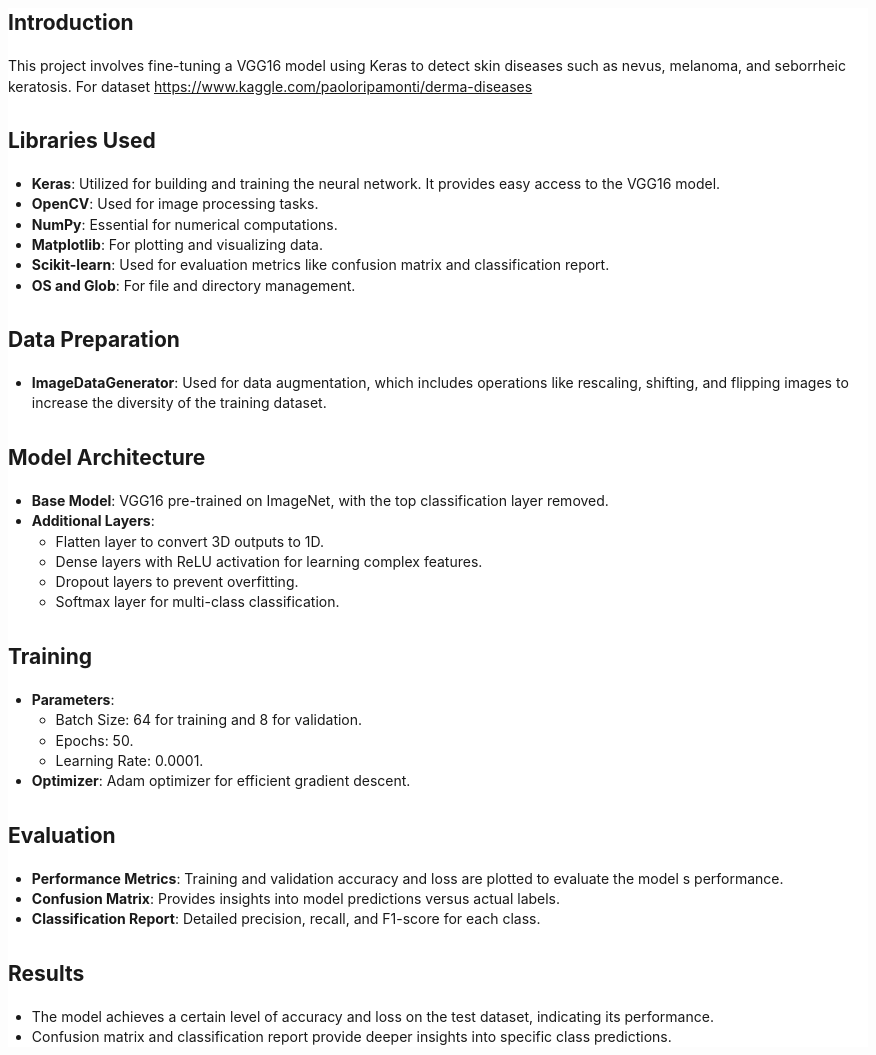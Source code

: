 ## Introduction

This project involves fine-tuning a VGG16 model using Keras to detect skin diseases such as nevus, melanoma, and seborrheic keratosis.
For dataset https://www.kaggle.com/paoloripamonti/derma-diseases

## Libraries Used

- **Keras**: Utilized for building and training the neural network. It provides easy access to the VGG16 model.
- **OpenCV**: Used for image processing tasks.
- **NumPy**: Essential for numerical computations.
- **Matplotlib**: For plotting and visualizing data.
- **Scikit-learn**: Used for evaluation metrics like confusion matrix and classification report.
- **OS and Glob**: For file and directory management.

## Data Preparation

- **ImageDataGenerator**: Used for data augmentation, which includes operations like rescaling, shifting, and flipping images to increase the diversity of the training dataset.

## Model Architecture

- **Base Model**: VGG16 pre-trained on ImageNet, with the top classification layer removed.
- **Additional Layers**: 
  - Flatten layer to convert 3D outputs to 1D.
  - Dense layers with ReLU activation for learning complex features.
  - Dropout layers to prevent overfitting.
  - Softmax layer for multi-class classification.

## Training

- **Parameters**:
  - Batch Size: 64 for training and 8 for validation.
  - Epochs: 50.
  - Learning Rate: 0.0001.
- **Optimizer**: Adam optimizer for efficient gradient descent.

## Evaluation

- **Performance Metrics**: Training and validation accuracy and loss are plotted to evaluate the model s performance.
- **Confusion Matrix**: Provides insights into model predictions versus actual labels.
- **Classification Report**: Detailed precision, recall, and F1-score for each class.

## Results

- The model achieves a certain level of accuracy and loss on the test dataset, indicating its performance.
- Confusion matrix and classification report provide deeper insights into specific class predictions.
